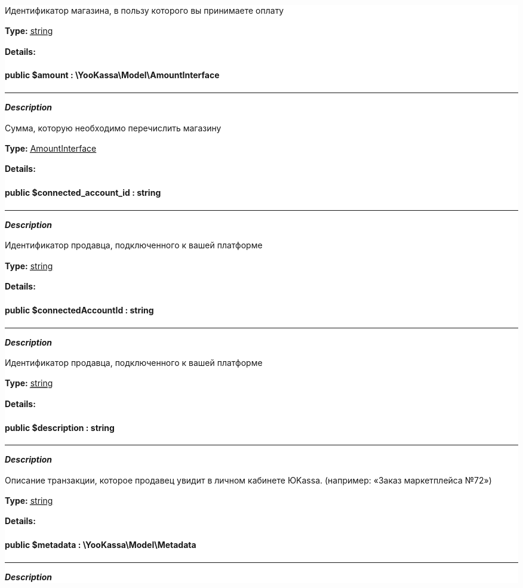 Идентификатор магазина, в пользу которого вы принимаете оплату

**Type:** <a href="../string"><abbr title="string">string</abbr></a>

**Details:**


<a name="property_amount"></a>
#### public $amount : \YooKassa\Model\AmountInterface
---
***Description***

Сумма, которую необходимо перечислить магазину

**Type:** <a href="../classes/YooKassa-Model-AmountInterface.html"><abbr title="\YooKassa\Model\AmountInterface">AmountInterface</abbr></a>

**Details:**


<a name="property_connected_account_id"></a>
#### public $connected_account_id : string
---
***Description***

Идентификатор продавца, подключенного к вашей платформе

**Type:** <a href="../string"><abbr title="string">string</abbr></a>

**Details:**


<a name="property_connectedAccountId"></a>
#### public $connectedAccountId : string
---
***Description***

Идентификатор продавца, подключенного к вашей платформе

**Type:** <a href="../string"><abbr title="string">string</abbr></a>

**Details:**


<a name="property_description"></a>
#### public $description : string
---
***Description***

Описание транзакции, которое продавец увидит в личном кабинете ЮKassa. (например: «Заказ маркетплейса №72»)

**Type:** <a href="../string"><abbr title="string">string</abbr></a>

**Details:**


<a name="property_metadata"></a>
#### public $metadata : \YooKassa\Model\Metadata
---
***Description***
